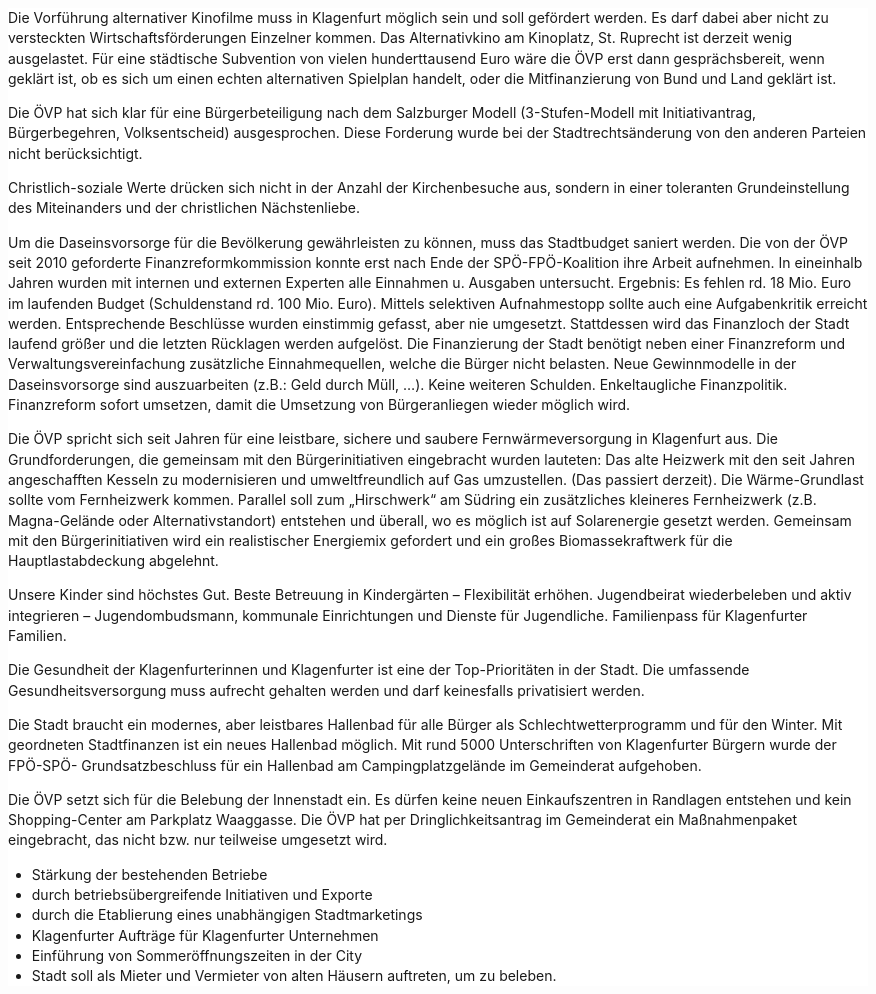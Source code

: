 
Die Vorführung alternativer Kinofilme muss in Klagenfurt möglich sein und soll gefördert werden. Es darf dabei aber nicht zu versteckten Wirtschaftsförderungen Einzelner kommen. Das Alternativkino am Kinoplatz, St. Ruprecht ist derzeit wenig ausgelastet. Für eine städtische Subvention von vielen hunderttausend Euro wäre die ÖVP erst dann gesprächsbereit, wenn geklärt ist, ob es sich um einen echten alternativen Spielplan handelt, oder die Mitfinanzierung von Bund und Land geklärt ist.

Die ÖVP hat sich klar für eine Bürgerbeteiligung nach dem Salzburger Modell (3-Stufen-Modell mit Initiativantrag, Bürgerbegehren, Volksentscheid) ausgesprochen. Diese Forderung wurde bei der Stadtrechtsänderung von den anderen Parteien nicht berücksichtigt.

Christlich-soziale Werte drücken sich nicht in der Anzahl der Kirchenbesuche aus, sondern in einer toleranten Grundeinstellung des Miteinanders und der christlichen Nächstenliebe.


Um die Daseinsvorsorge für die Bevölkerung gewährleisten zu können, muss das Stadtbudget saniert werden. Die von der ÖVP seit 2010 geforderte Finanzreformkommission konnte erst nach Ende der SPÖ-FPÖ-Koalition ihre Arbeit aufnehmen. In eineinhalb Jahren wurden mit internen und externen Experten alle Einnahmen u. Ausgaben untersucht. Ergebnis: Es fehlen rd. 18 Mio. Euro im laufenden Budget (Schuldenstand rd. 100 Mio. Euro). Mittels selektiven Aufnahmestopp sollte auch eine Aufgabenkritik erreicht werden. Entsprechende Beschlüsse wurden einstimmig gefasst, aber nie umgesetzt. Stattdessen wird das Finanzloch der Stadt laufend größer und die letzten Rücklagen werden aufgelöst. Die Finanzierung der Stadt benötigt neben einer Finanzreform und Verwaltungsvereinfachung zusätzliche Einnahmequellen, welche die Bürger nicht belasten. Neue Gewinnmodelle in der Daseinsvorsorge sind auszuarbeiten (z.B.: Geld durch Müll, …). Keine weiteren Schulden. Enkeltaugliche Finanzpolitik. Finanzreform sofort umsetzen, damit die Umsetzung von Bürgeranliegen wieder möglich wird.

Die ÖVP spricht sich seit Jahren für eine leistbare, sichere und saubere Fernwärmeversorgung in Klagenfurt aus. Die Grundforderungen, die gemeinsam mit den Bürgerinitiativen eingebracht wurden lauteten: Das alte Heizwerk mit den seit Jahren angeschafften Kesseln zu modernisieren und umweltfreundlich auf Gas umzustellen. (Das passiert derzeit). Die Wärme-Grundlast sollte vom Fernheizwerk kommen. Parallel soll zum „Hirschwerk“ am Südring ein zusätzliches kleineres Fernheizwerk (z.B. Magna-Gelände oder Alternativstandort) entstehen und überall, wo es möglich ist auf Solarenergie gesetzt werden. Gemeinsam mit den Bürgerinitiativen wird ein realistischer Energiemix gefordert und ein großes Biomassekraftwerk für die Hauptlastabdeckung abgelehnt.

Unsere Kinder sind höchstes Gut. Beste Betreuung in Kindergärten – Flexibilität erhöhen. Jugendbeirat wiederbeleben und aktiv integrieren – Jugendombudsmann, kommunale Einrichtungen und Dienste für Jugendliche. Familienpass für Klagenfurter Familien.

Die Gesundheit der Klagenfurterinnen und Klagenfurter ist eine der Top-Prioritäten in der Stadt. Die umfassende Gesundheitsversorgung muss aufrecht gehalten werden und darf keinesfalls privatisiert werden.

Die Stadt braucht ein modernes, aber leistbares Hallenbad für alle Bürger als Schlechtwetterprogramm und für den Winter. Mit geordneten Stadtfinanzen ist ein neues Hallenbad möglich. Mit rund 5000 Unterschriften von Klagenfurter Bürgern wurde der FPÖ-SPÖ- Grundsatzbeschluss für ein Hallenbad am Campingplatzgelände im Gemeinderat aufgehoben.


Die ÖVP setzt sich für die Belebung der Innenstadt ein. Es dürfen keine neuen Einkaufszentren in Randlagen entstehen und kein Shopping-Center am Parkplatz Waaggasse. Die ÖVP hat per Dringlichkeitsantrag im Gemeinderat ein Maßnahmenpaket eingebracht, das nicht bzw. nur teilweise umgesetzt wird.

- Stärkung der bestehenden Betriebe
- durch betriebsübergreifende Initiativen und Exporte
- durch die Etablierung eines unabhängigen Stadtmarketings
- Klagenfurter Aufträge für Klagenfurter Unternehmen
- Einführung von Sommeröffnungszeiten in der City
- Stadt soll als Mieter und Vermieter von alten Häusern auftreten, um zu beleben. 
